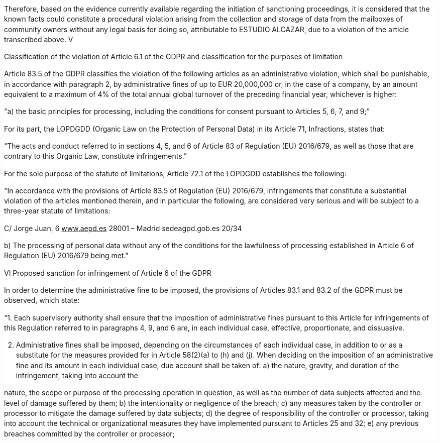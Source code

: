 Therefore, based on the evidence currently available regarding the initiation of sanctioning proceedings, it is considered that the known facts could constitute a procedural violation arising from the collection and storage of data from the mailboxes of community owners without any legal basis for doing so, attributable to ESTUDIO ALCAZAR, due to a violation of the article transcribed above. V

Classification of the violation of Article 6.1 of the GDPR and classification for the purposes of limitation

Article 83.5 of the GDPR classifies the violation of the following articles as an administrative violation, which shall be punishable, in accordance with paragraph 2, by administrative fines of up to EUR 20,000,000 or, in the case of a company, by an amount equivalent to a maximum of 4% of the total annual global turnover of the preceding financial year, whichever is higher:

"a) the basic principles for processing, including the conditions for consent pursuant to Articles 5, 6, 7, and 9;"

For its part, the LOPDGDD (Organic Law on the Protection of Personal Data) in its Article 71, Infractions, states that:

“The acts and conduct referred to in sections 4, 5, and 6 of Article 83 of Regulation (EU) 2016/679, as well as those that are contrary to this Organic Law, constitute infringements.”

For the sole purpose of the statute of limitations, Article 72.1 of the LOPDGDD establishes the following:

"In accordance with the provisions of Article 83.5 of Regulation (EU) 2016/679, infringements that constitute a substantial violation of the articles mentioned therein, and in particular the following, are considered very serious and will be subject to a three-year statute of limitations:

C/ Jorge Juan, 6 www.aepd.es
28001 – Madrid sedeagpd.gob.es 20/34

b) The processing of personal data without any of the conditions for the lawfulness of processing established in Article 6 of Regulation (EU) 2016/679 being met."

VI
Proposed sanction for infringement of Article 6 of the GDPR

In order to determine the administrative fine to be imposed, the provisions of Articles 83.1 and 83.2 of the GDPR must be observed, which state:

“1. Each supervisory authority shall ensure that the imposition of administrative fines pursuant to this Article for infringements of this Regulation referred to in paragraphs 4, 9, and 6 are, in each individual case, effective, proportionate, and dissuasive.

2. Administrative fines shall be imposed, depending on the circumstances of each individual case, in addition to or as a substitute for the measures provided for in Article 58(2)(a) to (h) and (j). When deciding on the imposition of an administrative fine and its amount in each individual case, due account shall be taken of:
a) the nature, gravity, and duration of the infringement, taking into account the

nature, the scope or purpose of the processing operation in question, as well as the number of data subjects affected and the level of damage suffered by them;
b) the intentionality or negligence of the breach;
c) any measures taken by the controller or processor to mitigate the damage suffered by data subjects;
d) the degree of responsibility of the controller or processor, taking into account the technical or organizational measures they have implemented pursuant to Articles 25 and 32;
e) any previous breaches committed by the controller or processor;
